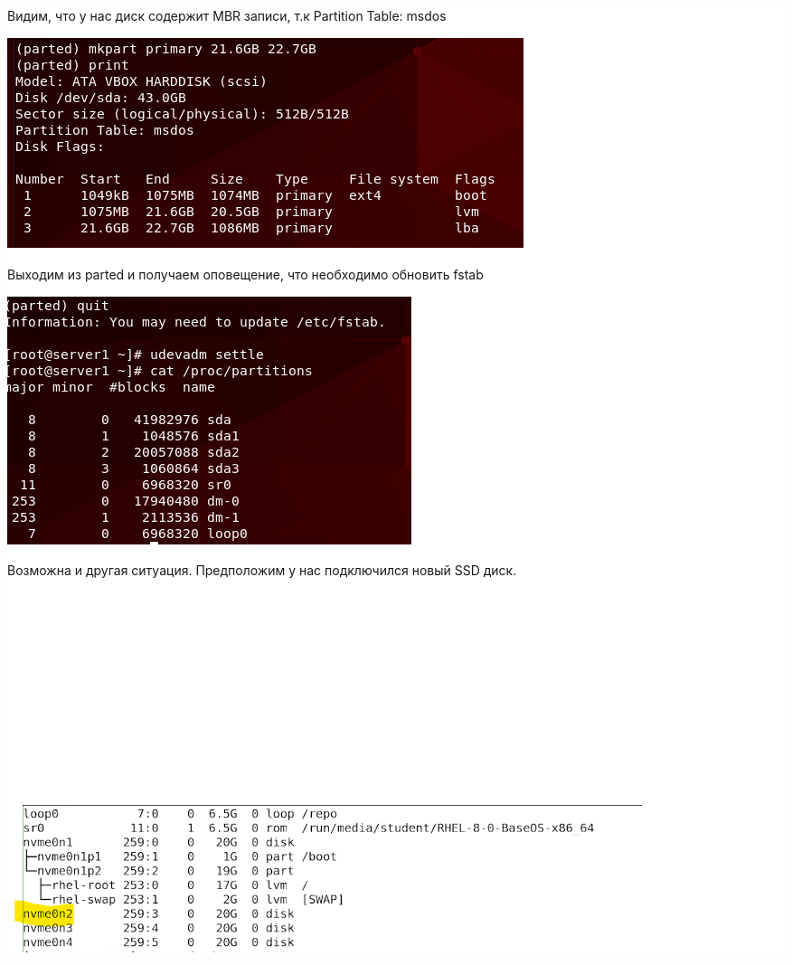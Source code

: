 Видим, что у нас диск содержит MBR записи, т.к Partition Table: msdos

![](images/image256.png)

Выходим из parted и получаем оповещение, что необходимо обновить fstab

![](images/image451.png)

Возможна и другая ситуация. Предположим у нас подключился новый SSD диск.

![](images/image363.png)
